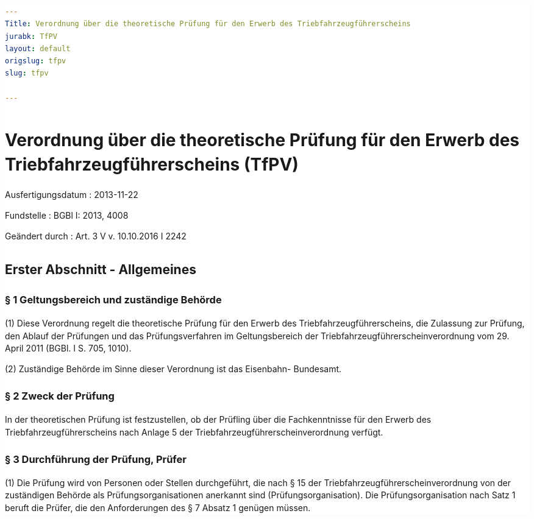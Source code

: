 ```yaml
---
Title: Verordnung über die theoretische Prüfung für den Erwerb des Triebfahrzeugführerscheins
jurabk: TfPV
layout: default
origslug: tfpv
slug: tfpv

---
```


# Verordnung über die theoretische Prüfung für den Erwerb des Triebfahrzeugführerscheins (TfPV)

Ausfertigungsdatum
:   2013-11-22

Fundstelle
:   BGBl I: 2013, 4008

Geändert durch
:   Art. 3 V v. 10.10.2016 I 2242


## Erster Abschnitt - Allgemeines


### § 1 Geltungsbereich und zuständige Behörde

(1) Diese Verordnung regelt die theoretische Prüfung für den Erwerb
des Triebfahrzeugführerscheins, die Zulassung zur Prüfung, den Ablauf
der Prüfungen und das Prüfungsverfahren im Geltungsbereich der
Triebfahrzeugführerscheinverordnung vom 29. April 2011 (BGBl. I S.
705, 1010).

(2) Zuständige Behörde im Sinne dieser Verordnung ist das Eisenbahn-
Bundesamt.


### § 2 Zweck der Prüfung

In der theoretischen Prüfung ist festzustellen, ob der Prüfling über
die Fachkenntnisse für den Erwerb des Triebfahrzeugführerscheins nach
Anlage 5 der Triebfahrzeugführerscheinverordnung verfügt.


### § 3 Durchführung der Prüfung, Prüfer

(1) Die Prüfung wird von Personen oder Stellen durchgeführt, die nach
§ 15 der Triebfahrzeugführerscheinverordnung von der zuständigen
Behörde als Prüfungsorganisationen anerkannt sind
(Prüfungsorganisation). Die Prüfungsorganisation nach Satz 1 beruft
die Prüfer, die den Anforderungen des § 7 Absatz 1 genügen müssen.
